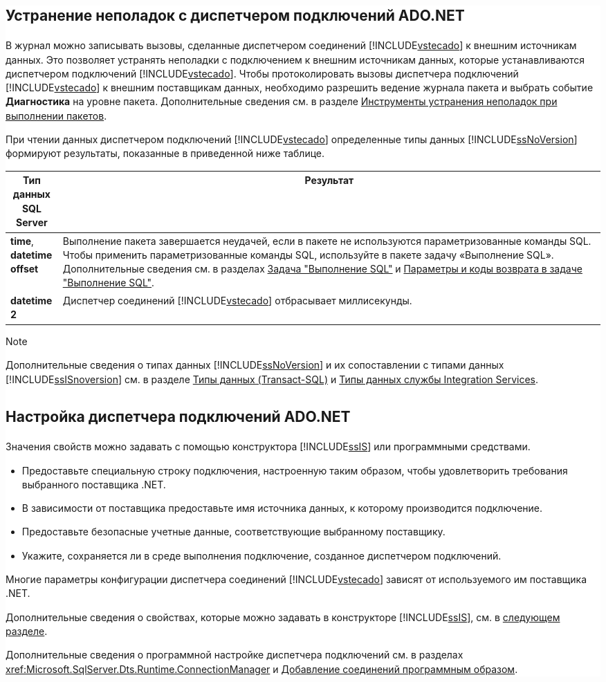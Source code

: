 ## <a name="adonet-connection-manager-troubleshooting"></a>Устранение неполадок с диспетчером подключений ADO.NET  
В журнал можно записывать вызовы, сделанные диспетчером соединений [!INCLUDE[vstecado](../../includes/vstecado-md.md)] к внешним источникам данных. Это позволяет устранять неполадки с подключением к внешним источникам данных, которые устанавливаются диспетчером подключений [!INCLUDE[vstecado](../../includes/vstecado-md.md)]. Чтобы протоколировать вызовы диспетчера подключений [!INCLUDE[vstecado](../../includes/vstecado-md.md)] к внешним поставщикам данных, необходимо разрешить ведение журнала пакета и выбрать событие **Диагностика** на уровне пакета. Дополнительные сведения см. в разделе [Инструменты устранения неполадок при выполнении пакетов](../../integration-services/troubleshooting/troubleshooting-tools-for-package-execution.md).  
  
При чтении данных диспетчером подключений [!INCLUDE[vstecado](../../includes/vstecado-md.md)] определенные типы данных [!INCLUDE[ssNoVersion](../../includes/ssnoversion-md.md)] формируют результаты, показанные в приведенной ниже таблице.  
  
|Тип данных SQL Server|Результат|  
|--------------------------|------------|  
|**time**, **datetimeoffset**|Выполнение пакета завершается неудачей, если в пакете не используются параметризованные команды SQL. Чтобы применить параметризованные команды SQL, используйте в пакете задачу «Выполнение SQL». Дополнительные сведения см. в разделах [Задача "Выполнение SQL"](../../integration-services/control-flow/execute-sql-task.md) и [Параметры и коды возврата в задаче "Выполнение SQL"](https://msdn.microsoft.com/library/a3ca65e8-65cf-4272-9a81-765a706b8663).|  
|**datetime2**|Диспетчер соединений [!INCLUDE[vstecado](../../includes/vstecado-md.md)] отбрасывает миллисекунды.|  
  
> [!NOTE]  
>  Дополнительные сведения о типах данных [!INCLUDE[ssNoVersion](../../includes/ssnoversion-md.md)] и их сопоставлении с типами данных [!INCLUDE[ssISnoversion](../../includes/ssisnoversion-md.md)] см. в разделе [Типы данных (Transact-SQL)](../../t-sql/data-types/data-types-transact-sql.md) и [Типы данных службы Integration Services](../../integration-services/data-flow/integration-services-data-types.md).  
  
## <a name="adonet-connection-manager-configuration"></a>Настройка диспетчера подключений ADO.NET  
  
Значения свойств можно задавать с помощью конструктора [!INCLUDE[ssIS](../../includes/ssis-md.md)] или программными средствами.  
  
-   Предоставьте специальную строку подключения, настроенную таким образом, чтобы удовлетворить требования выбранного поставщика .NET.  
  
-   В зависимости от поставщика предоставьте имя источника данных, к которому производится подключение.  
  
-   Предоставьте безопасные учетные данные, соответствующие выбранному поставщику.  
  
-   Укажите, сохраняется ли в среде выполнения подключение, созданное диспетчером подключений.  
  
Многие параметры конфигурации диспетчера соединений [!INCLUDE[vstecado](../../includes/vstecado-md.md)] зависят от используемого им поставщика .NET.  
  
Дополнительные сведения о свойствах, которые можно задавать в конструкторе [!INCLUDE[ssIS](../../includes/ssis-md.md)], см. в [следующем разделе](../../integration-services/connection-manager/configure-ado-net-connection-manager.md).  
  
 Дополнительные сведения о программной настройке диспетчера подключений см. в разделах <xref:Microsoft.SqlServer.Dts.Runtime.ConnectionManager> и [Добавление соединений программным образом](../../integration-services/building-packages-programmatically/adding-connections-programmatically.md).  
  